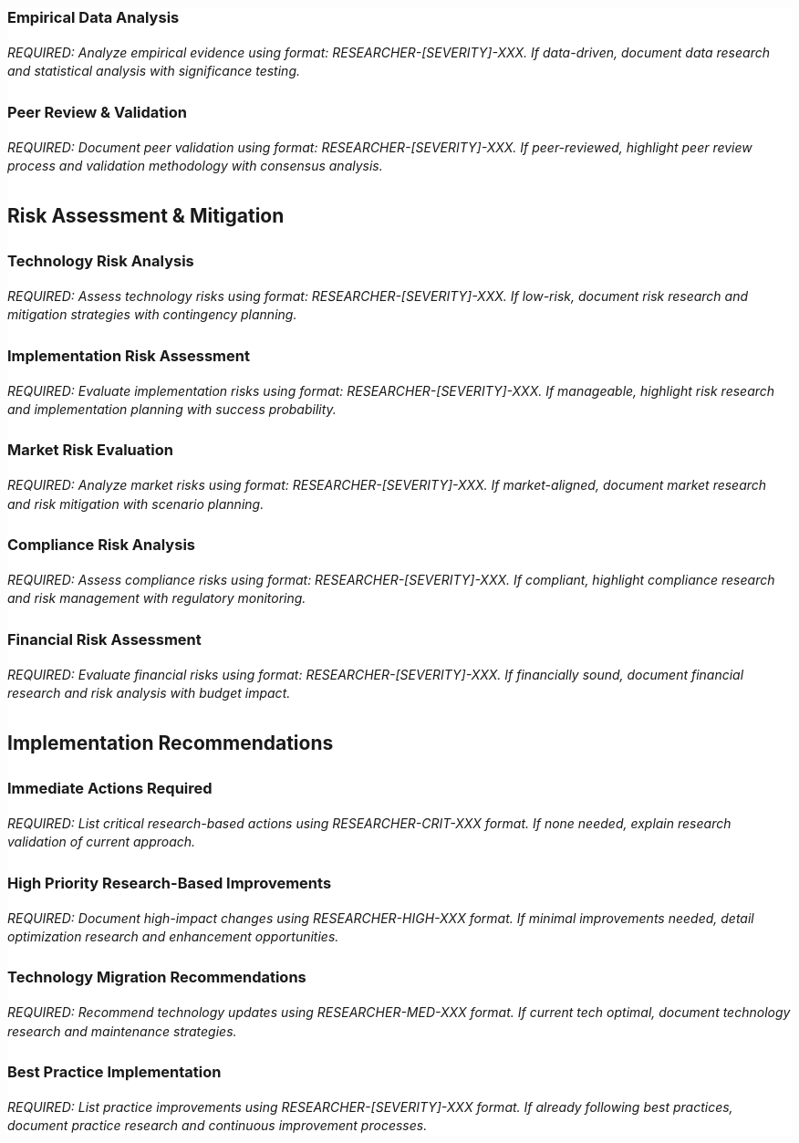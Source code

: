 ### Empirical Data Analysis
*REQUIRED: Analyze empirical evidence using format: RESEARCHER-[SEVERITY]-XXX. If data-driven, document data research and statistical analysis with significance testing.*

### Peer Review & Validation
*REQUIRED: Document peer validation using format: RESEARCHER-[SEVERITY]-XXX. If peer-reviewed, highlight peer review process and validation methodology with consensus analysis.*

## Risk Assessment & Mitigation

### Technology Risk Analysis
*REQUIRED: Assess technology risks using format: RESEARCHER-[SEVERITY]-XXX. If low-risk, document risk research and mitigation strategies with contingency planning.*

### Implementation Risk Assessment
*REQUIRED: Evaluate implementation risks using format: RESEARCHER-[SEVERITY]-XXX. If manageable, highlight risk research and implementation planning with success probability.*

### Market Risk Evaluation
*REQUIRED: Analyze market risks using format: RESEARCHER-[SEVERITY]-XXX. If market-aligned, document market research and risk mitigation with scenario planning.*

### Compliance Risk Analysis
*REQUIRED: Assess compliance risks using format: RESEARCHER-[SEVERITY]-XXX. If compliant, highlight compliance research and risk management with regulatory monitoring.*

### Financial Risk Assessment
*REQUIRED: Evaluate financial risks using format: RESEARCHER-[SEVERITY]-XXX. If financially sound, document financial research and risk analysis with budget impact.*

## Implementation Recommendations

### Immediate Actions Required
*REQUIRED: List critical research-based actions using RESEARCHER-CRIT-XXX format. If none needed, explain research validation of current approach.*

### High Priority Research-Based Improvements
*REQUIRED: Document high-impact changes using RESEARCHER-HIGH-XXX format. If minimal improvements needed, detail optimization research and enhancement opportunities.*

### Technology Migration Recommendations
*REQUIRED: Recommend technology updates using RESEARCHER-MED-XXX format. If current tech optimal, document technology research and maintenance strategies.*

### Best Practice Implementation
*REQUIRED: List practice improvements using RESEARCHER-[SEVERITY]-XXX format. If already following best practices, document practice research and continuous improvement processes.*
